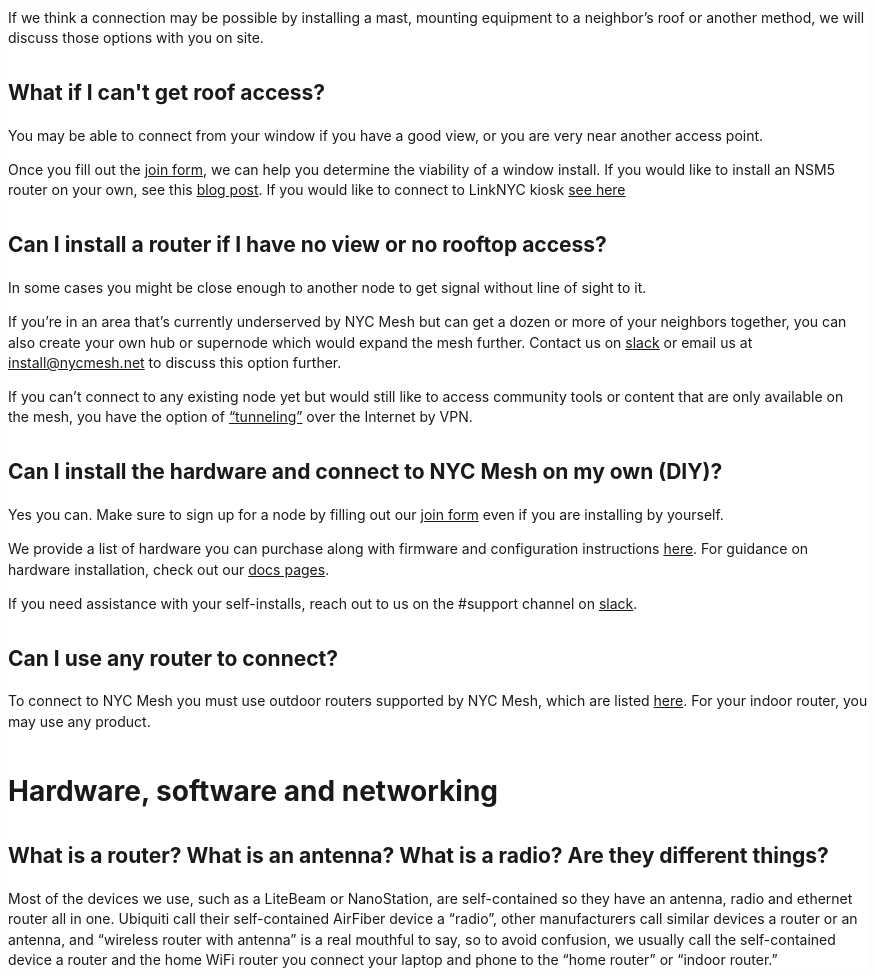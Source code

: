 If we think a connection may be possible by installing a mast, mounting equipment to a neighbor’s roof or another method, we will discuss those options with you on site.

## <a name="noroof"></a>What if I can't get roof access?

You may be able to connect from your window if you have a good view, or you are very near another access point.

Once you fill out the [join form](/join), we can help you determine the viability of a window install. If you would like to install an NSM5 router on your own, see this [blog post](/blog/nsm5-install/). If you would like to connect to LinkNYC kiosk [see here](https://docs.nycmesh.net/installs/linknyc/)

## <a name="noview"></a>Can I install a router if I have no view or no rooftop access?

In some cases you might be close enough to another node to get signal without line of sight to it.

If you’re in an area that’s currently underserved by NYC Mesh but can get a dozen or more of your neighbors together, you can also create your own hub or supernode which would expand the mesh further. Contact us on [slack](https://slack.nycmesh.net/) or email us at install@nycmesh.net to discuss this option further.

If you can’t connect to any existing node yet but would still like to access community tools or content that are only available on the mesh, you have the option of [“tunneling”](https://en.wikipedia.org/wiki/Tunneling_protocol) over the Internet by VPN.

## <a name="bymylonesome"></a>Can I install the hardware and connect to NYC Mesh on my own (DIY)?

Yes you can. Make sure to sign up for a node by filling out our [join form](/join) even if you are installing by yourself.

We provide a list of hardware you can purchase along with firmware and configuration instructions [here](/download). For guidance on hardware installation, check out our [docs pages](https://docs.nycmesh.net/).

If you need assistance with your self-installs, reach out to us on the #support channel on [slack](https://slack.nycmesh.net/).

## <a name="anyrouter"></a>Can I use any router to connect?

To connect to NYC Mesh you must use outdoor routers supported by NYC Mesh, which are listed [here](/download). For your indoor router, you may use any product.

# Hardware, software and networking

## <a name="defrouter"></a>What is a router? What is an antenna? What is a radio? Are they different things?

Most of the devices we use, such as a LiteBeam or NanoStation, are self-contained so they have an antenna, radio and ethernet router all in one. Ubiquiti call their self-contained AirFiber device a “radio”, other manufacturers call similar devices a router or an antenna, and “wireless router with antenna” is a real mouthful to say, so to avoid confusion, we usually call the self-contained device a router and the home WiFi router you connect your laptop and phone to the “home router” or “indoor router.”
